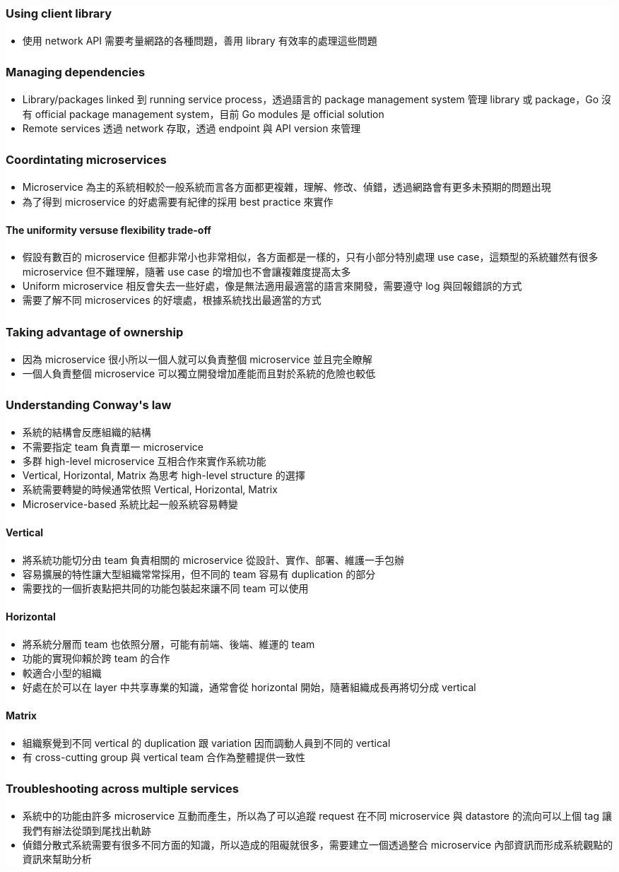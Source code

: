 ### Using client library
* 使用 network API 需要考量網路的各種問題，善用 library 有效率的處理這些問題

### Managing dependencies
* Library/packages linked 到 running service process，透過語言的 package management system 管理 library 或 package，Go 沒有 official package management system，目前 Go modules 是 official solution
* Remote services 透過 network 存取，透過 endpoint 與 API version 來管理

### Coordintating microservices
* Microservice 為主的系統相較於一般系統而言各方面都更複雜，理解、修改、偵錯，透過網路會有更多未預期的問題出現
* 為了得到 microservice 的好處需要有紀律的採用 best practice 來實作

#### The uniformity versuse flexibility trade-off
* 假設有數百的 microservice 但都非常小也非常相似，各方面都是一樣的，只有小部分特別處理 use case，這類型的系統雖然有很多 microservice 但不難理解，隨著 use case 的增加也不會讓複雜度提高太多
* Uniform microservice 相反會失去一些好處，像是無法適用最適當的語言來開發，需要遵守 log 與回報錯誤的方式
* 需要了解不同 microservices 的好壞處，根據系統找出最適當的方式

### Taking advantage of ownership
* 因為 microservice 很小所以一個人就可以負責整個 microservice 並且完全瞭解
* 一個人負責整個 microservice 可以獨立開發增加產能而且對於系統的危險也較低

### Understanding Conway's law
* 系統的結構會反應組織的結構
* 不需要指定 team 負責單一 microservice
* 多群 high-level microservice 互相合作來實作系統功能
* Vertical, Horizontal, Matrix 為思考 high-level structure 的選擇
* 系統需要轉變的時候通常依照 Vertical, Horizontal, Matrix
* Microservice-based 系統比起一般系統容易轉變

#### Vertical
* 將系統功能切分由 team 負責相關的 microservice 從設計、實作、部署、維護一手包辦
* 容易擴展的特性讓大型組織常常採用，但不同的 team 容易有 duplication 的部分
* 需要找的一個折衷點把共同的功能包裝起來讓不同 team 可以使用

#### Horizontal
* 將系統分層而 team 也依照分層，可能有前端、後端、維運的 team
* 功能的實現仰賴於跨 team 的合作
* 較適合小型的組織
* 好處在於可以在 layer 中共享專業的知識，通常會從 horizontal 開始，隨著組織成長再將切分成 vertical

#### Matrix
* 組織察覺到不同 vertical 的 duplication 跟 variation 因而調動人員到不同的 vertical
* 有 cross-cutting group 與 vertical team 合作為整體提供一致性

### Troubleshooting across multiple services
* 系統中的功能由許多 microservice 互動而產生，所以為了可以追蹤 request 在不同 microservice 與 datastore 的流向可以上個 tag 讓我們有辦法從頭到尾找出軌跡
* 偵錯分散式系統需要有很多不同方面的知識，所以造成的阻礙就很多，需要建立一個透過整合 microservice 內部資訊而形成系統觀點的資訊來幫助分析
